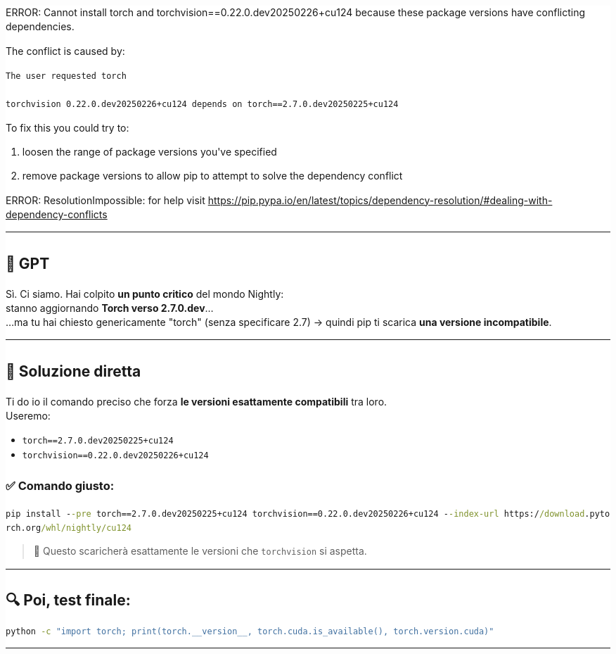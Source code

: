 ERROR: Cannot install torch and torchvision==0.22.0.dev20250226+cu124 because these package versions have conflicting dependencies.



The conflict is caused by:

    The user requested torch

    torchvision 0.22.0.dev20250226+cu124 depends on torch==2.7.0.dev20250225+cu124



To fix this you could try to:

1. loosen the range of package versions you've specified

2. remove package versions to allow pip to attempt to solve the dependency conflict



ERROR: ResolutionImpossible: for help visit https://pip.pypa.io/en/latest/topics/dependency-resolution/#dealing-with-dependency-conflicts

---

## 🤖 **GPT**

Sì. Ci siamo. Hai colpito **un punto critico** del mondo Nightly:  
stanno aggiornando **Torch verso 2.7.0.dev**…  
…ma tu hai chiesto genericamente "torch" (senza specificare 2.7) → quindi pip ti scarica **una versione incompatibile**.

---

## 🧠 Soluzione diretta

Ti do io il comando preciso che forza **le versioni esattamente compatibili** tra loro.  
Useremo:

- `torch==2.7.0.dev20250225+cu124`
- `torchvision==0.22.0.dev20250226+cu124`

### ✅ Comando giusto:

```cmd
pip install --pre torch==2.7.0.dev20250225+cu124 torchvision==0.22.0.dev20250226+cu124 --index-url https://download.pytorch.org/whl/nightly/cu124
```

> 🔁 Questo scaricherà esattamente le versioni che `torchvision` si aspetta.

---

## 🔍 Poi, test finale:

```cmd
python -c "import torch; print(torch.__version__, torch.cuda.is_available(), torch.version.cuda)"
```

---
